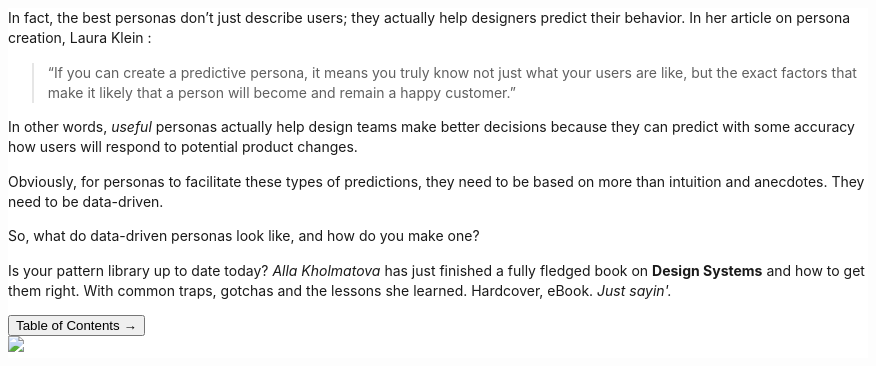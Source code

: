 <p>In fact, the best personas don’t just describe users; they actually help designers predict their behavior. In her article on persona creation, Laura Klein :</p>

<blockquote>“If you can create a predictive persona, it means you truly know not just what your users are like, but the exact factors that make it likely that a person will become and remain a happy customer.”</blockquote>

<p>In other words, <em>useful</em> personas actually help design teams make better decisions because they can predict with some accuracy how users will respond to potential product changes.</p>

<p>Obviously, for personas to facilitate these types of predictions, they need to be based on more than intuition and anecdotes. They need to be data-driven.</p>

<p>So, what do data-driven personas look like, and how do you make one?</p>



  <aside class="product-panel product-panel__tilted product-panel--book" data-audience="non-subscriber" data-remove="true">
    <div class="container product-panel--book__container">
      <div class="panel__description panel__description--book">
        <p>
          Is your pattern library up to date today? <em>Alla Kholmatova</em> has just finished a fully fledged book on <strong>Design Systems</strong> and how to get them right. With common traps, gotchas and the lessons she learned. Hardcover, eBook. <em>Just sayin'.</em>
        </p>
        <a href="https://www.smashingmagazine.com/printed-books/design-systems/">
          <button class="btn btn--green btn--large">
            Table of Contents&nbsp;&rarr;
          </button>
        </a>
      </div>
      <div class="panel__image panel__image--book">
        <a href="https://www.smashingmagazine.com/printed-books/design-systems/" class="books__book__image">
        <div class="books__book__img">
          <img src="https://www.smashingmagazine.com/images/books/design-systems--large-opt.png">
        </div>
      </a>
      </div>
    </div>
  </aside>








    










<div class="c-garfield-the-cat">
